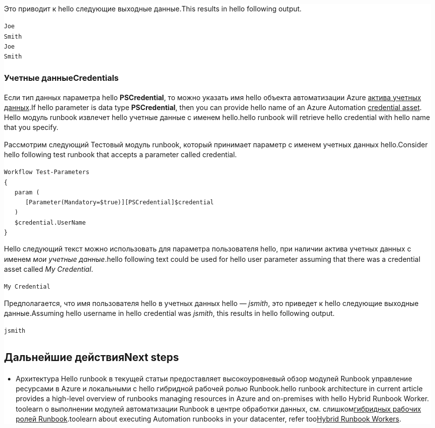 <span data-ttu-id="dcd4b-182">Это приводит к hello следующие выходные данные.</span><span class="sxs-lookup"><span data-stu-id="dcd4b-182">This results in hello following output.</span></span>

```
Joe
Smith
Joe
Smith
```

### <a name="credentials"></a><span data-ttu-id="dcd4b-183">Учетные данные</span><span class="sxs-lookup"><span data-stu-id="dcd4b-183">Credentials</span></span>
<span data-ttu-id="dcd4b-184">Если тип данных параметра hello **PSCredential**, то можно указать имя hello объекта автоматизации Azure [актива учетных данных](automation-credentials.md).</span><span class="sxs-lookup"><span data-stu-id="dcd4b-184">If hello parameter is data type **PSCredential**, then you can provide hello name of an Azure Automation [credential asset](automation-credentials.md).</span></span> <span data-ttu-id="dcd4b-185">Hello модуль runbook извлечет hello учетные данные с именем hello.</span><span class="sxs-lookup"><span data-stu-id="dcd4b-185">hello runbook will retrieve hello credential with hello name that you specify.</span></span>

<span data-ttu-id="dcd4b-186">Рассмотрим следующий Тестовый модуль runbook, который принимает параметр с именем учетных данных hello.</span><span class="sxs-lookup"><span data-stu-id="dcd4b-186">Consider hello following test runbook that accepts a parameter called credential.</span></span>

```
Workflow Test-Parameters
{
   param (
      [Parameter(Mandatory=$true)][PSCredential]$credential
   )
   $credential.UserName
}
```

<span data-ttu-id="dcd4b-187">Hello следующий текст можно использовать для параметра пользователя hello, при наличии актива учетных данных с именем *мои учетные данные*.</span><span class="sxs-lookup"><span data-stu-id="dcd4b-187">hello following text could be used for hello user parameter assuming that there was a credential asset called *My Credential*.</span></span>

```
My Credential
```

<span data-ttu-id="dcd4b-188">Предполагается, что имя пользователя hello в учетных данных hello — *jsmith*, это приведет к hello следующие выходные данные.</span><span class="sxs-lookup"><span data-stu-id="dcd4b-188">Assuming hello username in hello credential was *jsmith*, this results in hello following output.</span></span>

```
jsmith
```

## <a name="next-steps"></a><span data-ttu-id="dcd4b-189">Дальнейшие действия</span><span class="sxs-lookup"><span data-stu-id="dcd4b-189">Next steps</span></span>
* <span data-ttu-id="dcd4b-190">Архитектура Hello runbook в текущей статьи предоставляет высокоуровневый обзор модулей Runbook управление ресурсами в Azure и локальными с hello гибридной рабочей ролью Runbook.</span><span class="sxs-lookup"><span data-stu-id="dcd4b-190">hello runbook architecture in current article provides a high-level overview of runbooks managing resources in Azure and on-premises with hello Hybrid Runbook Worker.</span></span>  <span data-ttu-id="dcd4b-191">toolearn о выполнении модулей автоматизации Runbook в центре обработки данных, см. слишком[гибридных рабочих ролей Runbook](automation-hybrid-runbook-worker.md).</span><span class="sxs-lookup"><span data-stu-id="dcd4b-191">toolearn about executing Automation runbooks in your datacenter, refer too[Hybrid Runbook Workers](automation-hybrid-runbook-worker.md).</span></span>